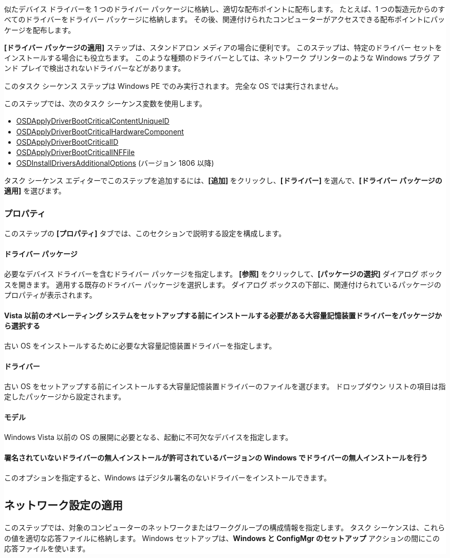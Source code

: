  似たデバイス ドライバーを 1 つのドライバー パッケージに格納し、適切な配布ポイントに配布します。 たとえば、1 つの製造元からのすべてのドライバーをドライバー パッケージに格納します。 その後、関連付けられたコンピューターがアクセスできる配布ポイントにパッケージを配布します。

 **[ドライバー パッケージの適用]** ステップは、スタンドアロン メディアの場合に便利です。 このステップは、特定のドライバー セットをインストールする場合にも役立ちます。 このような種類のドライバーとしては、ネットワーク プリンターのような Windows プラグ アンド プレイで検出されないドライバーなどがあります。  

 このタスク シーケンス ステップは Windows PE でのみ実行されます。 完全な OS では実行されません。 

 このステップでは、次のタスク シーケンス変数を使用します。  
 - [OSDApplyDriverBootCriticalContentUniqueID](/sccm/osd/understand/task-sequence-variables#OSDApplyDriverBootCriticalContentUniqueID)  
 - [OSDApplyDriverBootCriticalHardwareComponent](/sccm/osd/understand/task-sequence-variables#OSDApplyDriverBootCriticalHardwareComponent)  
 - [OSDApplyDriverBootCriticalID](/sccm/osd/understand/task-sequence-variables#OSDApplyDriverBootCriticalID)  
 - [OSDApplyDriverBootCriticalINFFile](/sccm/osd/understand/task-sequence-variables#OSDApplyDriverBootCriticalINFFile)  
 - [OSDInstallDriversAdditionalOptions](/sccm/osd/understand/task-sequence-variables#OSDInstallDriversAdditionalOptions) (バージョン 1806 以降)  


 タスク シーケンス エディターでこのステップを追加するには、**[追加]** をクリックし、**[ドライバー]** を選んで、**[ドライバー パッケージの適用]** を選びます。 


### <a name="properties"></a>プロパティ  

 このステップの **[プロパティ]** タブでは、このセクションで説明する設定を構成します。  

#### <a name="driver-package"></a>ドライバー パッケージ
 必要なデバイス ドライバーを含むドライバー パッケージを指定します。 **[参照]** をクリックして、**[パッケージの選択]** ダイアログ ボックスを開きます。 適用する既存のドライバー パッケージを選択します。 ダイアログ ボックスの下部に、関連付けられているパッケージのプロパティが表示されます。  

#### <a name="select-the-mass-storage-driver-within-the-package-that-needs-to-be-installed-before-setup-on-pre-windows-vista-operating-systems"></a>Vista 以前のオペレーティング システムをセットアップする前にインストールする必要がある大容量記憶装置ドライバーをパッケージから選択する
 古い OS をインストールするために必要な大容量記憶装置ドライバーを指定します。  

#### <a name="driver"></a>ドライバー
 古い OS をセットアップする前にインストールする大容量記憶装置ドライバーのファイルを選びます。 ドロップダウン リストの項目は指定したパッケージから設定されます。  

#### <a name="model"></a>モデル  
 Windows Vista 以前の OS の展開に必要となる、起動に不可欠なデバイスを指定します。  

#### <a name="do-unattended-installation-of-unsigned-drivers-on-version-of-windows-where-this-is-allowed"></a>署名されていないドライバーの無人インストールが許可されているバージョンの Windows でドライバーの無人インストールを行う
 このオプションを指定すると、Windows はデジタル署名のないドライバーをインストールできます。  



##  <a name="BKMK_ApplyNetworkSettings"></a> ネットワーク設定の適用   

 このステップでは、対象のコンピューターのネットワークまたはワークグループの構成情報を指定します。 タスク シーケンスは、これらの値を適切な応答ファイルに格納します。 Windows セットアップは、**Windows と ConfigMgr のセットアップ** アクションの間にこの応答ファイルを使います。  
